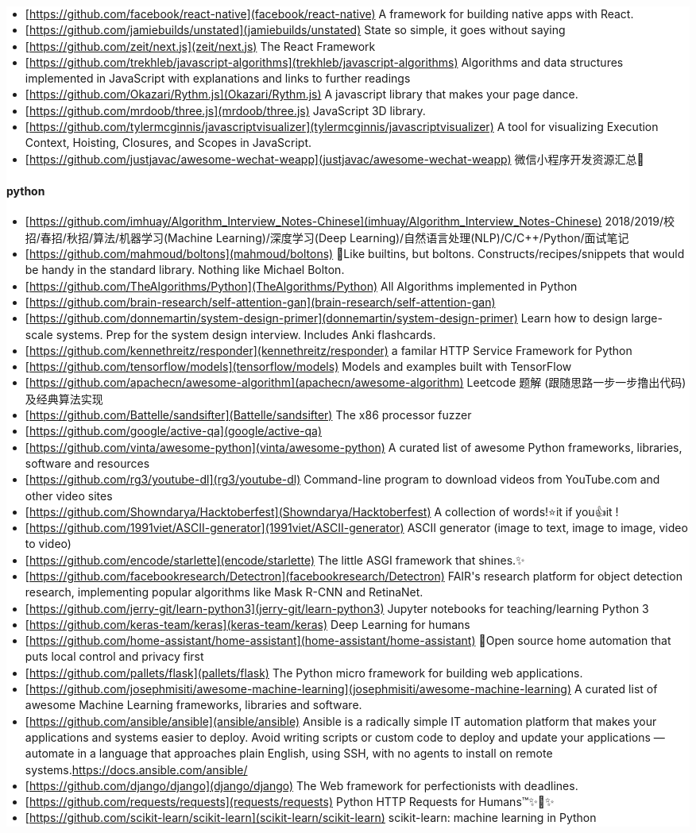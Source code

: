 * [https://github.com/facebook/react-native](facebook/react-native) A framework for building native apps with React.
* [https://github.com/jamiebuilds/unstated](jamiebuilds/unstated) State so simple, it goes without saying
* [https://github.com/zeit/next.js](zeit/next.js) The React Framework
* [https://github.com/trekhleb/javascript-algorithms](trekhleb/javascript-algorithms) Algorithms and data structures implemented in JavaScript with explanations and links to further readings
* [https://github.com/Okazari/Rythm.js](Okazari/Rythm.js) A javascript library that makes your page dance.
* [https://github.com/mrdoob/three.js](mrdoob/three.js) JavaScript 3D library.
* [https://github.com/tylermcginnis/javascriptvisualizer](tylermcginnis/javascriptvisualizer) A tool for visualizing Execution Context, Hoisting, Closures, and Scopes in JavaScript.
* [https://github.com/justjavac/awesome-wechat-weapp](justjavac/awesome-wechat-weapp) 微信小程序开发资源汇总💯

#### python
* [https://github.com/imhuay/Algorithm_Interview_Notes-Chinese](imhuay/Algorithm_Interview_Notes-Chinese) 2018/2019/校招/春招/秋招/算法/机器学习(Machine Learning)/深度学习(Deep Learning)/自然语言处理(NLP)/C/C++/Python/面试笔记
* [https://github.com/mahmoud/boltons](mahmoud/boltons) 🔩Like builtins, but boltons. Constructs/recipes/snippets that would be handy in the standard library. Nothing like Michael Bolton.
* [https://github.com/TheAlgorithms/Python](TheAlgorithms/Python) All Algorithms implemented in Python
* [https://github.com/brain-research/self-attention-gan](brain-research/self-attention-gan)
* [https://github.com/donnemartin/system-design-primer](donnemartin/system-design-primer) Learn how to design large-scale systems. Prep for the system design interview. Includes Anki flashcards.
* [https://github.com/kennethreitz/responder](kennethreitz/responder) a familar HTTP Service Framework for Python
* [https://github.com/tensorflow/models](tensorflow/models) Models and examples built with TensorFlow
* [https://github.com/apachecn/awesome-algorithm](apachecn/awesome-algorithm) Leetcode 题解 (跟随思路一步一步撸出代码) 及经典算法实现
* [https://github.com/Battelle/sandsifter](Battelle/sandsifter) The x86 processor fuzzer
* [https://github.com/google/active-qa](google/active-qa)
* [https://github.com/vinta/awesome-python](vinta/awesome-python) A curated list of awesome Python frameworks, libraries, software and resources
* [https://github.com/rg3/youtube-dl](rg3/youtube-dl) Command-line program to download videos from YouTube.com and other video sites
* [https://github.com/Showndarya/Hacktoberfest](Showndarya/Hacktoberfest) A collection of words!⭐️it if you👍it !
* [https://github.com/1991viet/ASCII-generator](1991viet/ASCII-generator) ASCII generator (image to text, image to image, video to video)
* [https://github.com/encode/starlette](encode/starlette) The little ASGI framework that shines.✨
* [https://github.com/facebookresearch/Detectron](facebookresearch/Detectron) FAIR's research platform for object detection research, implementing popular algorithms like Mask R-CNN and RetinaNet.
* [https://github.com/jerry-git/learn-python3](jerry-git/learn-python3) Jupyter notebooks for teaching/learning Python 3
* [https://github.com/keras-team/keras](keras-team/keras) Deep Learning for humans
* [https://github.com/home-assistant/home-assistant](home-assistant/home-assistant) 🏡Open source home automation that puts local control and privacy first
* [https://github.com/pallets/flask](pallets/flask) The Python micro framework for building web applications.
* [https://github.com/josephmisiti/awesome-machine-learning](josephmisiti/awesome-machine-learning) A curated list of awesome Machine Learning frameworks, libraries and software.
* [https://github.com/ansible/ansible](ansible/ansible) Ansible is a radically simple IT automation platform that makes your applications and systems easier to deploy. Avoid writing scripts or custom code to deploy and update your applications — automate in a language that approaches plain English, using SSH, with no agents to install on remote systems.https://docs.ansible.com/ansible/
* [https://github.com/django/django](django/django) The Web framework for perfectionists with deadlines.
* [https://github.com/requests/requests](requests/requests) Python HTTP Requests for Humans™✨🍰✨
* [https://github.com/scikit-learn/scikit-learn](scikit-learn/scikit-learn) scikit-learn: machine learning in Python
